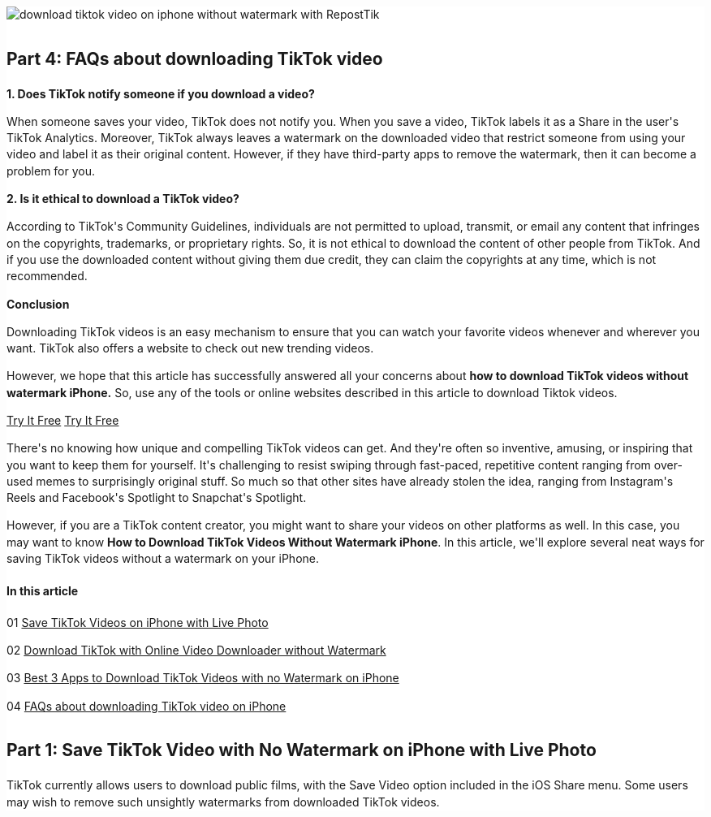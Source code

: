 ![download tiktok video on iphone without watermark with RepostTik](https://images.wondershare.com/filmora/article-images/save-tiktok-video-reposttik.jpg)

## Part 4: FAQs about downloading TikTok video

**1\. Does TikTok notify someone if you download a video?**

When someone saves your video, TikTok does not notify you. When you save a video, TikTok labels it as a Share in the user's TikTok Analytics. Moreover, TikTok always leaves a watermark on the downloaded video that restrict someone from using your video and label it as their original content. However, if they have third-party apps to remove the watermark, then it can become a problem for you.

**2\. Is it ethical to download a TikTok video?**

According to TikTok's Community Guidelines, individuals are not permitted to upload, transmit, or email any content that infringes on the copyrights, trademarks, or proprietary rights. So, it is not ethical to download the content of other people from TikTok. And if you use the downloaded content without giving them due credit, they can claim the copyrights at any time, which is not recommended.

**Conclusion**

Downloading TikTok videos is an easy mechanism to ensure that you can watch your favorite videos whenever and wherever you want. TikTok also offers a website to check out new trending videos.

However, we hope that this article has successfully answered all your concerns about **how to download TikTok videos without watermark iPhone.** So, use any of the tools or online websites described in this article to download Tiktok videos.

[Try It Free](https://tools.techidaily.com/wondershare/filmora/download/) [Try It Free](https://tools.techidaily.com/wondershare/filmora/download/)

There's no knowing how unique and compelling TikTok videos can get. And they're often so inventive, amusing, or inspiring that you want to keep them for yourself. It's challenging to resist swiping through fast-paced, repetitive content ranging from over-used memes to surprisingly original stuff. So much so that other sites have already stolen the idea, ranging from Instagram's Reels and Facebook's Spotlight to Snapchat's Spotlight.

However, if you are a TikTok content creator, you might want to share your videos on other platforms as well. In this case, you may want to know **How to Download TikTok Videos Without Watermark iPhone**. In this article, we'll explore several neat ways for saving TikTok videos without a watermark on your iPhone.

#### In this article

01 [Save TikTok Videos on iPhone with Live Photo](#part1)

02 [Download TikTok with Online Video Downloader without Watermark](#part2)

03 [Best 3 Apps to Download TikTok Videos with no Watermark on iPhone](#part3)

04 [FAQs about downloading TikTok video on iPhone](#part4)

## Part 1: Save TikTok Video with No Watermark on iPhone with Live Photo

TikTok currently allows users to download public films, with the Save Video option included in the iOS Share menu. Some users may wish to remove such unsightly watermarks from downloaded TikTok videos.

